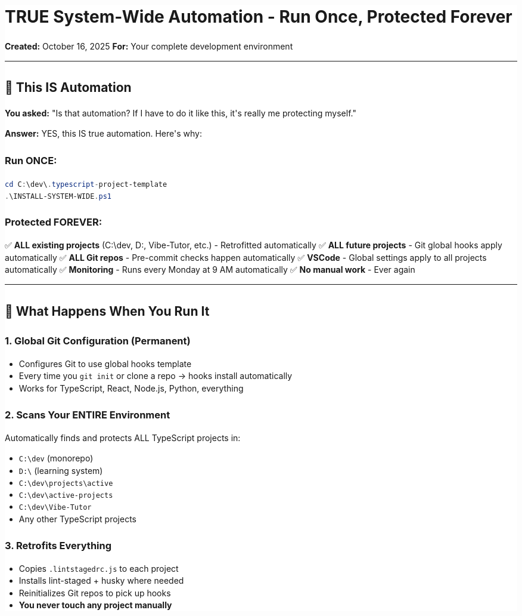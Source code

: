 # TRUE System-Wide Automation - Run Once, Protected Forever

**Created:** October 16, 2025
**For:** Your complete development environment

---

## 🎯 This IS Automation

**You asked:** "Is that automation? If I have to do it like this, it's really me protecting myself."

**Answer:** YES, this IS true automation. Here's why:

### Run ONCE:
```powershell
cd C:\dev\.typescript-project-template
.\INSTALL-SYSTEM-WIDE.ps1
```

### Protected FOREVER:

✅ **ALL existing projects** (C:\dev, D:\, Vibe-Tutor, etc.) - Retrofitted automatically
✅ **ALL future projects** - Git global hooks apply automatically
✅ **ALL Git repos** - Pre-commit checks happen automatically
✅ **VSCode** - Global settings apply to all projects automatically
✅ **Monitoring** - Runs every Monday at 9 AM automatically
✅ **No manual work** - Ever again

---

## 🚀 What Happens When You Run It

### 1. Global Git Configuration (Permanent)
- Configures Git to use global hooks template
- Every time you `git init` or clone a repo → hooks install automatically
- Works for TypeScript, React, Node.js, Python, everything

### 2. Scans Your ENTIRE Environment
Automatically finds and protects ALL TypeScript projects in:
- `C:\dev` (monorepo)
- `D:\` (learning system)
- `C:\dev\projects\active`
- `C:\dev\active-projects`
- `C:\dev\Vibe-Tutor`
- Any other TypeScript projects

### 3. Retrofits Everything
- Copies `.lintstagedrc.js` to each project
- Installs lint-staged + husky where needed
- Reinitializes Git repos to pick up hooks
- **You never touch any project manually**
